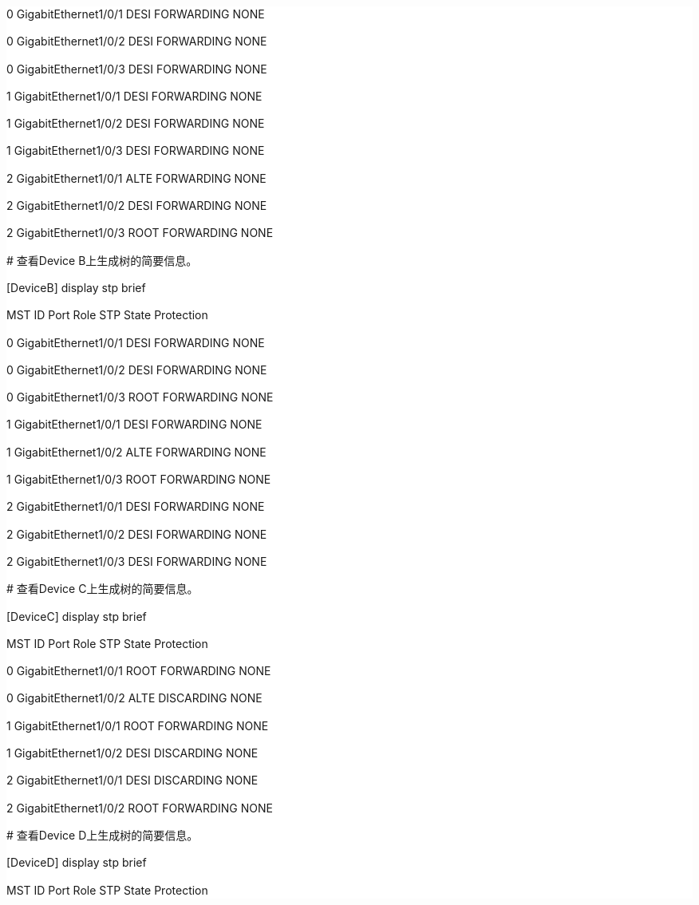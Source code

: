  0    GigabitEthernet1/0/1        DESI FORWARDING NONE

 0    GigabitEthernet1/0/2        DESI FORWARDING NONE

 0    GigabitEthernet1/0/3        DESI FORWARDING NONE

 1    GigabitEthernet1/0/1        DESI FORWARDING NONE

 1    GigabitEthernet1/0/2        DESI FORWARDING NONE

 1    GigabitEthernet1/0/3        DESI FORWARDING NONE

 2    GigabitEthernet1/0/1        ALTE FORWARDING NONE

 2    GigabitEthernet1/0/2        DESI FORWARDING NONE

 2    GigabitEthernet1/0/3        ROOT FORWARDING NONE

\# 查看Device B上生成树的简要信息。

[DeviceB] display stp brief

 MST ID  Port                Role STP State  Protection

 0    GigabitEthernet1/0/1        DESI FORWARDING NONE

 0    GigabitEthernet1/0/2        DESI FORWARDING NONE

 0    GigabitEthernet1/0/3        ROOT FORWARDING NONE

 1    GigabitEthernet1/0/1        DESI FORWARDING NONE

 1    GigabitEthernet1/0/2        ALTE FORWARDING NONE

 1    GigabitEthernet1/0/3        ROOT FORWARDING NONE

 2    GigabitEthernet1/0/1        DESI FORWARDING NONE

 2    GigabitEthernet1/0/2        DESI FORWARDING NONE

 2    GigabitEthernet1/0/3        DESI FORWARDING NONE

\# 查看Device C上生成树的简要信息。

[DeviceC] display stp brief

 MST ID  Port                Role STP State  Protection

 0    GigabitEthernet1/0/1        ROOT FORWARDING NONE

 0    GigabitEthernet1/0/2        ALTE DISCARDING NONE

 1    GigabitEthernet1/0/1         ROOT FORWARDING NONE

 1    GigabitEthernet1/0/2        DESI DISCARDING NONE

 2    GigabitEthernet1/0/1        DESI DISCARDING NONE

 2    GigabitEthernet1/0/2        ROOT FORWARDING NONE 

\# 查看Device D上生成树的简要信息。

[DeviceD] display stp brief

 MST ID  Port                Role STP State  Protection
